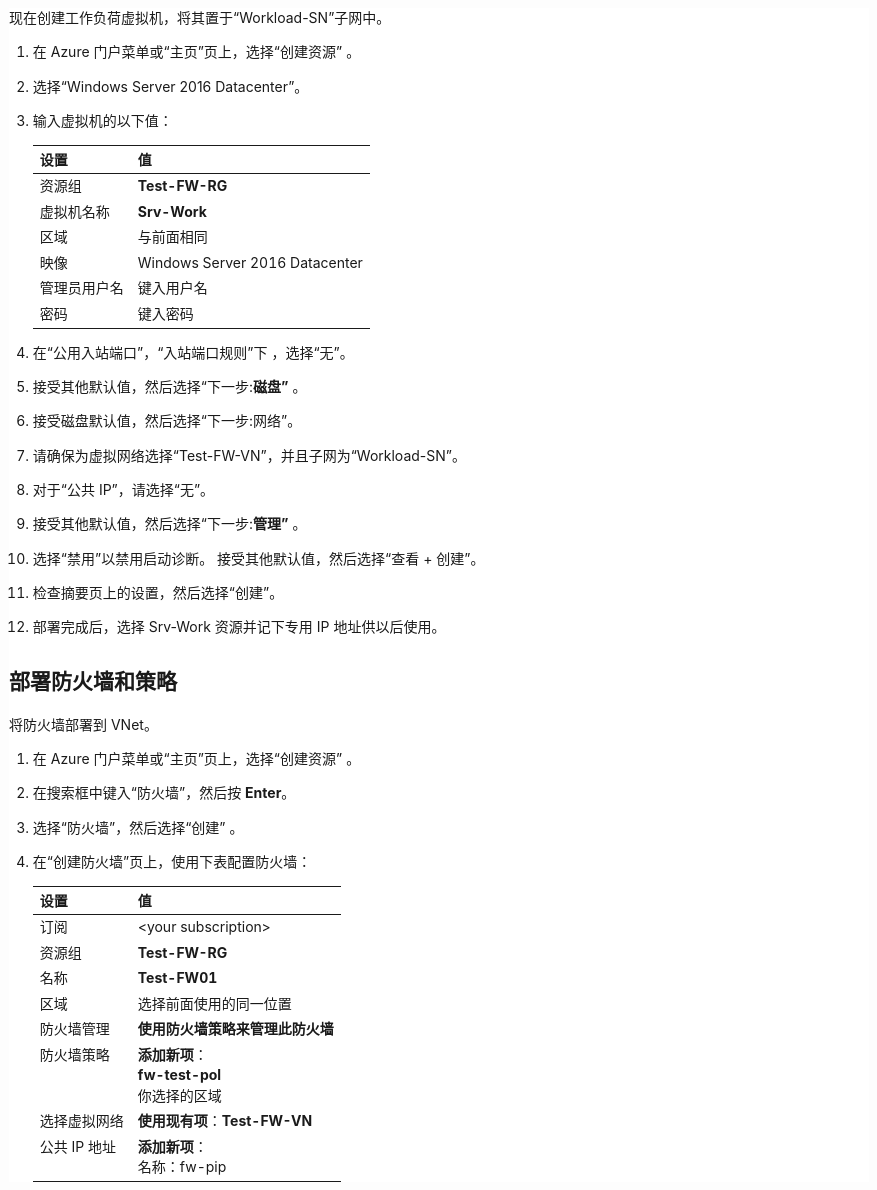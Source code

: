 现在创建工作负荷虚拟机，将其置于“Workload-SN”子网中。

1. 在 Azure 门户菜单或“主页”页上，选择“创建资源” 。
2. 选择“Windows Server 2016 Datacenter”。
4. 输入虚拟机的以下值：

   |设置  |值  |
   |---------|---------|
   |资源组     |**Test-FW-RG**|
   |虚拟机名称     |**Srv-Work**|
   |区域     |与前面相同|
   |映像|Windows Server 2016 Datacenter|
   |管理员用户名     |键入用户名|
   |密码     |键入密码|

4. 在“公用入站端口”，“入站端口规则”下 ，选择“无”。
6. 接受其他默认值，然后选择“下一步:**磁盘”** 。
7. 接受磁盘默认值，然后选择“下一步:网络”。
8. 请确保为虚拟网络选择“Test-FW-VN”，并且子网为“Workload-SN”。
9. 对于“公共 IP”，请选择“无”。 
11. 接受其他默认值，然后选择“下一步:**管理”** 。
12. 选择“禁用”以禁用启动诊断。 接受其他默认值，然后选择“查看 + 创建”。
13. 检查摘要页上的设置，然后选择“创建”。
1. 部署完成后，选择 Srv-Work 资源并记下专用 IP 地址供以后使用。

## <a name="deploy-the-firewall-and-policy"></a>部署防火墙和策略

将防火墙部署到 VNet。

1. 在 Azure 门户菜单或“主页”页上，选择“创建资源” 。
2. 在搜索框中键入“防火墙”，然后按 **Enter**。
3. 选择“防火墙”，然后选择“创建” 。
4. 在“创建防火墙”页上，使用下表配置防火墙：

   |设置  |值  |
   |---------|---------|
   |订阅     |\<your subscription\>|
   |资源组     |**Test-FW-RG** |
   |名称     |**Test-FW01**|
   |区域     |选择前面使用的同一位置|
   |防火墙管理|**使用防火墙策略来管理此防火墙**|
   |防火墙策略|**添加新项**：<br>**fw-test-pol**<br>你选择的区域 
   |选择虚拟网络     |**使用现有项**：**Test-FW-VN**|
   |公共 IP 地址     |**添加新项**：<br>名称：fw-pip|
